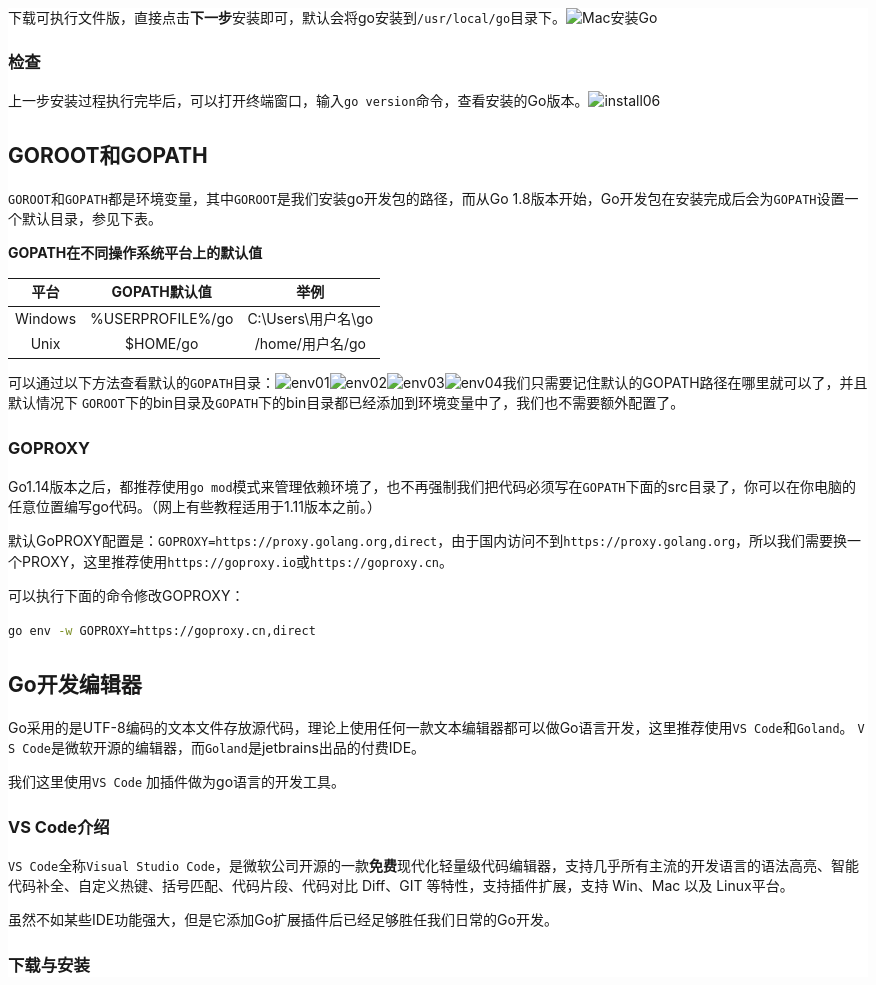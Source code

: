 下载可执行文件版，直接点击**下一步**安装即可，默认会将go安装到`/usr/local/go`目录下。![Mac安装Go](https://www.liwenzhou.com/images/Go/install_go_dev/mac_install_go.png)

### 检查

上一步安装过程执行完毕后，可以打开终端窗口，输入`go version`命令，查看安装的Go版本。![install06](https://www.liwenzhou.com/images/Go/install_go_dev/install06.png)

## GOROOT和GOPATH

`GOROOT`和`GOPATH`都是环境变量，其中`GOROOT`是我们安装go开发包的路径，而从Go 1.8版本开始，Go开发包在安装完成后会为`GOPATH`设置一个默认目录，参见下表。

**GOPATH在不同操作系统平台上的默认值**

|  平台   |   GOPATH默认值   |        举例        |
| :-----: | :--------------: | :----------------: |
| Windows | %USERPROFILE%/go | C:\Users\用户名\go |
|  Unix   |     $HOME/go     |  /home/用户名/go   |

可以通过以下方法查看默认的`GOPATH`目录：![env01](https://www.liwenzhou.com/images/Go/install_go_dev/env01.png)![env02](https://www.liwenzhou.com/images/Go/install_go_dev/env02.png)![env03](https://www.liwenzhou.com/images/Go/install_go_dev/env03.png)![env04](https://www.liwenzhou.com/images/Go/install_go_dev/env04.png)我们只需要记住默认的GOPATH路径在哪里就可以了，并且默认情况下 `GOROOT`下的bin目录及`GOPATH`下的bin目录都已经添加到环境变量中了，我们也不需要额外配置了。

### GOPROXY

Go1.14版本之后，都推荐使用`go mod`模式来管理依赖环境了，也不再强制我们把代码必须写在`GOPATH`下面的src目录了，你可以在你电脑的任意位置编写go代码。（网上有些教程适用于1.11版本之前。）

默认GoPROXY配置是：`GOPROXY=https://proxy.golang.org,direct`，由于国内访问不到`https://proxy.golang.org`，所以我们需要换一个PROXY，这里推荐使用`https://goproxy.io`或`https://goproxy.cn`。

可以执行下面的命令修改GOPROXY：

```bash
go env -w GOPROXY=https://goproxy.cn,direct
```

## Go开发编辑器

Go采用的是UTF-8编码的文本文件存放源代码，理论上使用任何一款文本编辑器都可以做Go语言开发，这里推荐使用`VS Code`和`Goland`。 `VS Code`是微软开源的编辑器，而`Goland`是jetbrains出品的付费IDE。

我们这里使用`VS Code` 加插件做为go语言的开发工具。

### VS Code介绍

`VS Code`全称`Visual Studio Code`，是微软公司开源的一款**免费**现代化轻量级代码编辑器，支持几乎所有主流的开发语言的语法高亮、智能代码补全、自定义热键、括号匹配、代码片段、代码对比 Diff、GIT 等特性，支持插件扩展，支持 Win、Mac 以及 Linux平台。

虽然不如某些IDE功能强大，但是它添加Go扩展插件后已经足够胜任我们日常的Go开发。

### 下载与安装
